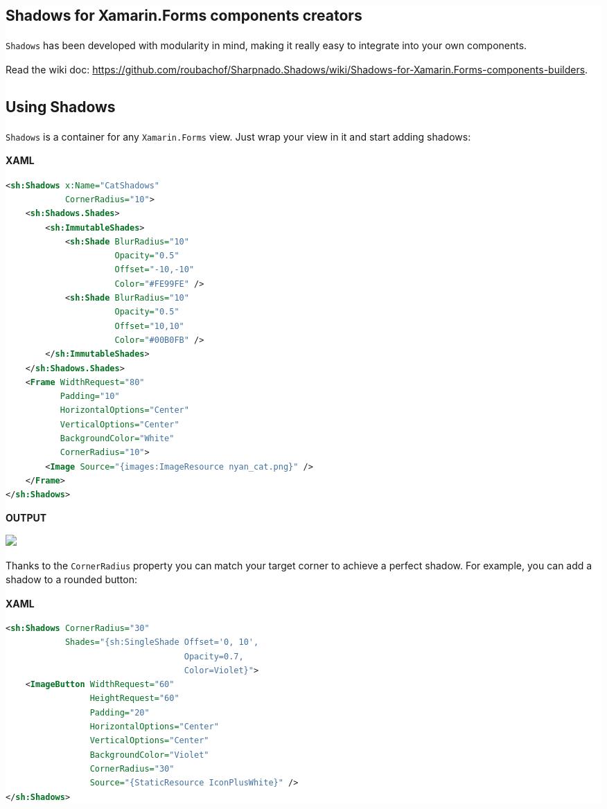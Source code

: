 ## Shadows for Xamarin.Forms components creators

`Shadows` has been developed with modularity in mind, making it really easy to integrate into your own components.

Read the wiki doc: https://github.com/roubachof/Sharpnado.Shadows/wiki/Shadows-for-Xamarin.Forms-components-builders.

## Using Shadows

`Shadows` is a container for any `Xamarin.Forms` view. 
Just wrap your view in it and start adding shadows:

**XAML**

```xml
<sh:Shadows x:Name="CatShadows"
            CornerRadius="10">
    <sh:Shadows.Shades>
        <sh:ImmutableShades>
            <sh:Shade BlurRadius="10"
                      Opacity="0.5"
                      Offset="-10,-10"
                      Color="#FE99FE" />
            <sh:Shade BlurRadius="10"
                      Opacity="0.5"
                      Offset="10,10"
                      Color="#00B0FB" />
        </sh:ImmutableShades>
    </sh:Shadows.Shades>
    <Frame WidthRequest="80"
           Padding="10"
           HorizontalOptions="Center"
           VerticalOptions="Center"
           BackgroundColor="White"
           CornerRadius="10">
        <Image Source="{images:ImageResource nyan_cat.png}" />
    </Frame>
</sh:Shadows>
```

**OUTPUT**

<img src="Docs/cat_shadows.png" height="180"/>

Thanks to the `CornerRadius` property you can match your target corner to achieve a perfect shadow.
For example, you can add a shadow to a rounded button:

**XAML**

```xml
<sh:Shadows CornerRadius="30"
            Shades="{sh:SingleShade Offset='0, 10',
                                    Opacity=0.7,
                                    Color=Violet}">
    <ImageButton WidthRequest="60"
                 HeightRequest="60"
                 Padding="20"
                 HorizontalOptions="Center"
                 VerticalOptions="Center"
                 BackgroundColor="Violet"
                 CornerRadius="30"
                 Source="{StaticResource IconPlusWhite}" />
</sh:Shadows>
```
